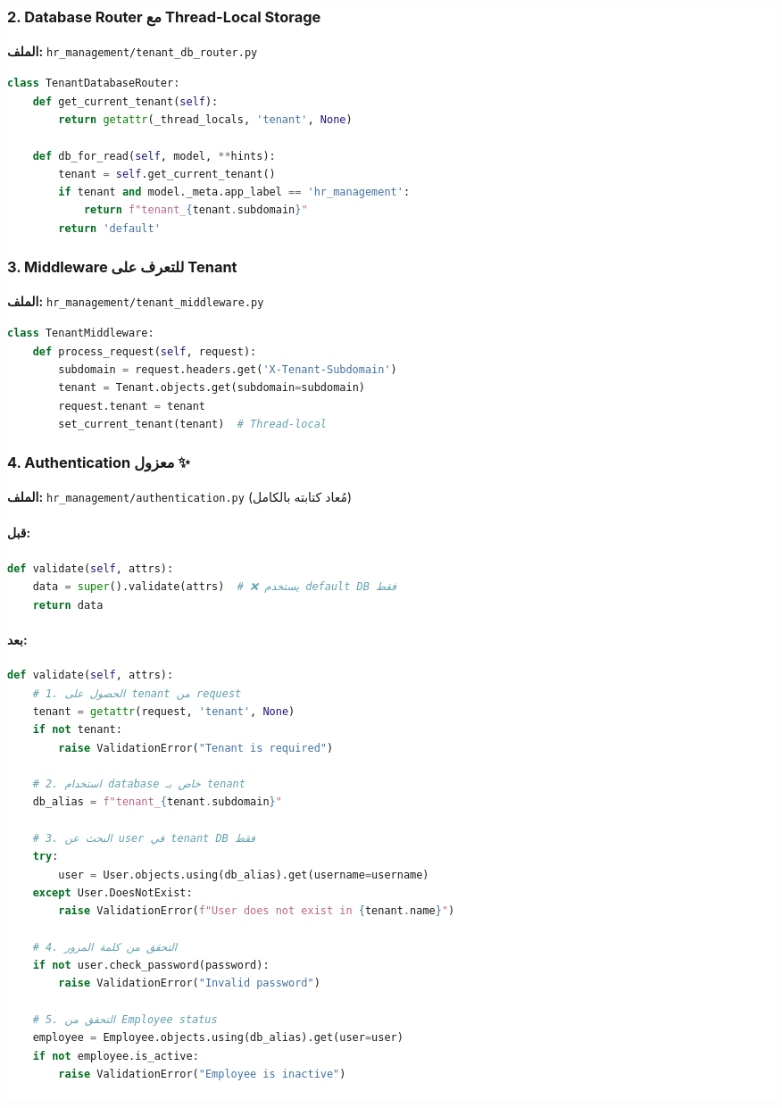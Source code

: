 ### 2. Database Router مع Thread-Local Storage

**الملف:** `hr_management/tenant_db_router.py`

```python
class TenantDatabaseRouter:
    def get_current_tenant(self):
        return getattr(_thread_locals, 'tenant', None)
    
    def db_for_read(self, model, **hints):
        tenant = self.get_current_tenant()
        if tenant and model._meta.app_label == 'hr_management':
            return f"tenant_{tenant.subdomain}"
        return 'default'
```

### 3. Middleware للتعرف على Tenant

**الملف:** `hr_management/tenant_middleware.py`

```python
class TenantMiddleware:
    def process_request(self, request):
        subdomain = request.headers.get('X-Tenant-Subdomain')
        tenant = Tenant.objects.get(subdomain=subdomain)
        request.tenant = tenant
        set_current_tenant(tenant)  # Thread-local
```

### 4. Authentication معزول ✨

**الملف:** `hr_management/authentication.py` (مُعاد كتابته بالكامل)

#### قبل:
```python
def validate(self, attrs):
    data = super().validate(attrs)  # ❌ يستخدم default DB فقط
    return data
```

#### بعد:
```python
def validate(self, attrs):
    # 1. الحصول على tenant من request
    tenant = getattr(request, 'tenant', None)
    if not tenant:
        raise ValidationError("Tenant is required")
    
    # 2. استخدام database خاص بـ tenant
    db_alias = f"tenant_{tenant.subdomain}"
    
    # 3. البحث عن user في tenant DB فقط
    try:
        user = User.objects.using(db_alias).get(username=username)
    except User.DoesNotExist:
        raise ValidationError(f"User does not exist in {tenant.name}")
    
    # 4. التحقق من كلمة المرور
    if not user.check_password(password):
        raise ValidationError("Invalid password")
    
    # 5. التحقق من Employee status
    employee = Employee.objects.using(db_alias).get(user=user)
    if not employee.is_active:
        raise ValidationError("Employee is inactive")
    
```